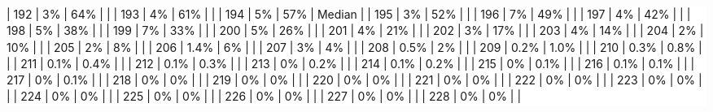 | 192 | 3% | 64% |  |
| 193 | 4% | 61% |  |
| 194 | 5% | 57% | Median |
| 195 | 3% | 52% |  |
| 196 | 7% | 49% |  |
| 197 | 4% | 42% |  |
| 198 | 5% | 38% |  |
| 199 | 7% | 33% |  |
| 200 | 5% | 26% |  |
| 201 | 4% | 21% |  |
| 202 | 3% | 17% |  |
| 203 | 4% | 14% |  |
| 204 | 2% | 10% |  |
| 205 | 2% | 8% |  |
| 206 | 1.4% | 6% |  |
| 207 | 3% | 4% |  |
| 208 | 0.5% | 2% |  |
| 209 | 0.2% | 1.0% |  |
| 210 | 0.3% | 0.8% |  |
| 211 | 0.1% | 0.4% |  |
| 212 | 0.1% | 0.3% |  |
| 213 | 0% | 0.2% |  |
| 214 | 0.1% | 0.2% |  |
| 215 | 0% | 0.1% |  |
| 216 | 0.1% | 0.1% |  |
| 217 | 0% | 0.1% |  |
| 218 | 0% | 0% |  |
| 219 | 0% | 0% |  |
| 220 | 0% | 0% |  |
| 221 | 0% | 0% |  |
| 222 | 0% | 0% |  |
| 223 | 0% | 0% |  |
| 224 | 0% | 0% |  |
| 225 | 0% | 0% |  |
| 226 | 0% | 0% |  |
| 227 | 0% | 0% |  |
| 228 | 0% | 0% |  |